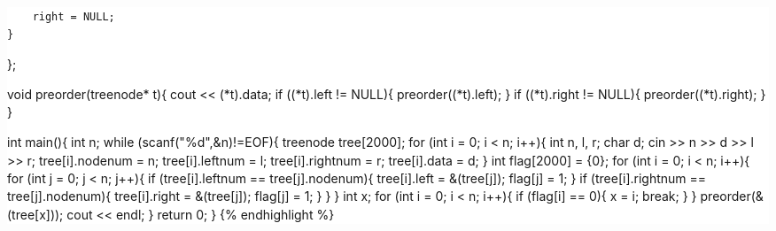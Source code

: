        right = NULL;
    }
};

void preorder(treenode* t){
    cout << (*t).data;
    if ((*t).left != NULL){
        preorder((*t).left);
    }
    if ((*t).right != NULL){
        preorder((*t).right);
    }
}

int main(){
    int n;
    while (scanf("%d",&n)!=EOF){
        treenode tree[2000];
        for (int i = 0; i < n; i++){
            int n, l, r;
            char d;
            cin >> n >> d >> l >> r;
            tree[i].nodenum = n;
            tree[i].leftnum = l;
            tree[i].rightnum = r;
            tree[i].data = d;
        }
        int flag[2000] = {0};
        for (int i = 0; i < n; i++){
            for (int j = 0; j < n; j++){
                if (tree[i].leftnum == tree[j].nodenum){
                    tree[i].left = &(tree[j]);
                    flag[j] = 1;
                }
                if (tree[i].rightnum == tree[j].nodenum){
                    tree[i].right = &(tree[j]);
                    flag[j] = 1;
                }
            }
        }
        int x;
        for (int i = 0; i < n; i++){
            if (flag[i] == 0){
                x = i;
                break;
            }
        }
        preorder(&(tree[x]));
        cout << endl;
    }
    return 0;
} 
{% endhighlight %}

